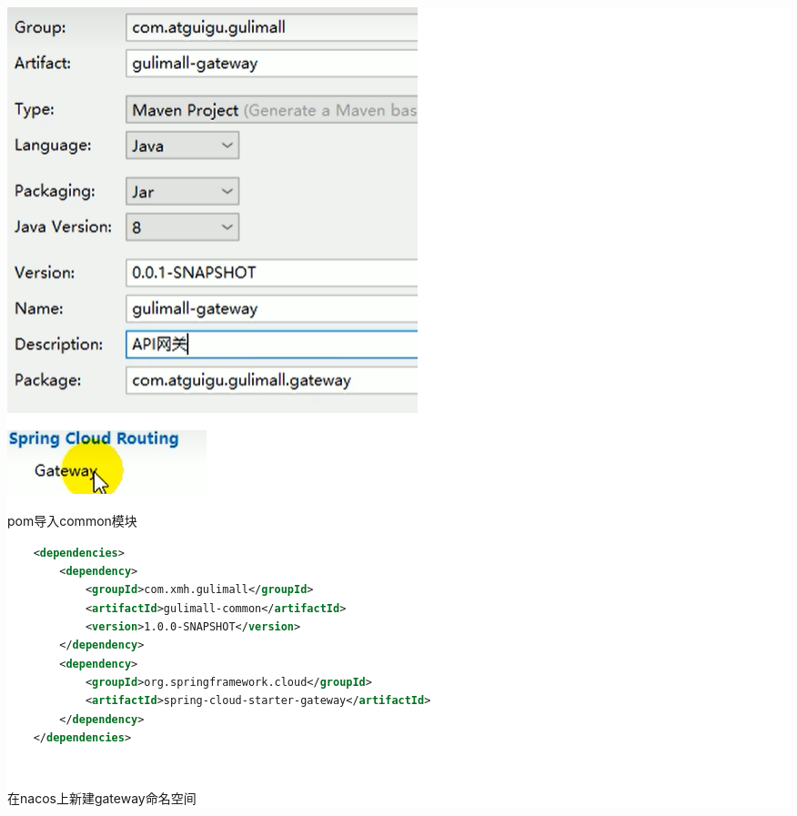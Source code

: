 ![img](谷粒商城笔记+踩坑（2）——分布式组件、前端基础，nacos+feign+gateway+ES6+vue脚手架.assets/dc8e83217e7249ccb75ed49739a2f116.png)![点击并拖拽以移动](data:image/gif;base64,R0lGODlhAQABAPABAP///wAAACH5BAEKAAAALAAAAAABAAEAAAICRAEAOw==)

![img](谷粒商城笔记+踩坑（2）——分布式组件、前端基础，nacos+feign+gateway+ES6+vue脚手架.assets/6f934bc40da04464b2ea63003c46a5e1.png)![点击并拖拽以移动](data:image/gif;base64,R0lGODlhAQABAPABAP///wAAACH5BAEKAAAALAAAAAABAAEAAAICRAEAOw==) 

pom导入common模块 

```XML
    <dependencies>
        <dependency>
            <groupId>com.xmh.gulimall</groupId>
            <artifactId>gulimall-common</artifactId>
            <version>1.0.0-SNAPSHOT</version>
        </dependency>
        <dependency>
            <groupId>org.springframework.cloud</groupId>
            <artifactId>spring-cloud-starter-gateway</artifactId>
        </dependency>
    </dependencies>
```

![点击并拖拽以移动](data:image/gif;base64,R0lGODlhAQABAPABAP///wAAACH5BAEKAAAALAAAAAABAAEAAAICRAEAOw==)

在nacos上新建gateway命名空间
